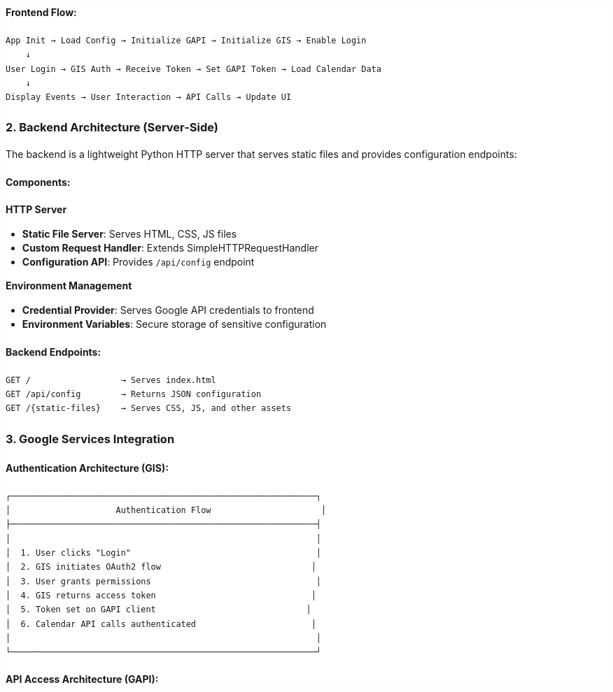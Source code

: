 #### Frontend Flow:

```
App Init → Load Config → Initialize GAPI → Initialize GIS → Enable Login
    ↓
User Login → GIS Auth → Receive Token → Set GAPI Token → Load Calendar Data
    ↓
Display Events → User Interaction → API Calls → Update UI
```

### 2. Backend Architecture (Server-Side)

The backend is a lightweight Python HTTP server that serves static files and provides configuration endpoints:

#### Components:

**HTTP Server**
- **Static File Server**: Serves HTML, CSS, JS files
- **Custom Request Handler**: Extends SimpleHTTPRequestHandler
- **Configuration API**: Provides `/api/config` endpoint

**Environment Management**
- **Credential Provider**: Serves Google API credentials to frontend
- **Environment Variables**: Secure storage of sensitive configuration

#### Backend Endpoints:

```
GET /                  → Serves index.html
GET /api/config        → Returns JSON configuration
GET /{static-files}    → Serves CSS, JS, and other assets
```

### 3. Google Services Integration

#### Authentication Architecture (GIS):

```
┌─────────────────────────────────────────────────────────────┐
│                     Authentication Flow                      │
├─────────────────────────────────────────────────────────────┤
│                                                             │
│  1. User clicks "Login"                                     │
│  2. GIS initiates OAuth2 flow                              │
│  3. User grants permissions                                 │
│  4. GIS returns access token                               │
│  5. Token set on GAPI client                              │
│  6. Calendar API calls authenticated                       │
│                                                             │
└─────────────────────────────────────────────────────────────┘
```

#### API Access Architecture (GAPI):
